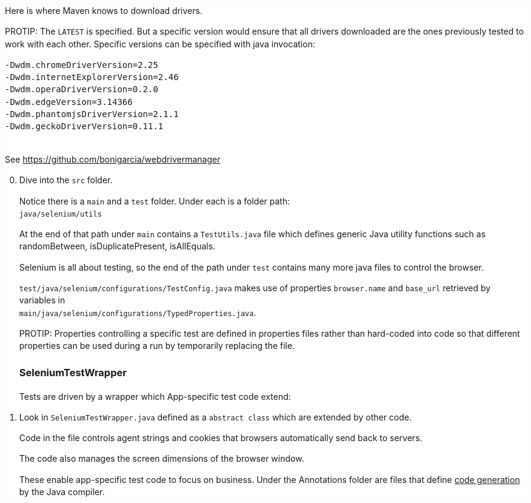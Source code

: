   Here is where Maven knows to download drivers.

   PROTIP: The `LATEST` is specified. But a specific version would ensure that all drivers downloaded
   are the ones previously tested to work with each other. 
   Specific versions can be specified with java invocation:

   <pre>
-Dwdm.chromeDriverVersion=2.25
-Dwdm.internetExplorerVersion=2.46
-Dwdm.operaDriverVersion=0.2.0
-Dwdm.edgeVersion=3.14366
-Dwdm.phantomjsDriverVersion=2.1.1
-Dwdm.geckoDriverVersion=0.11.1
   </pre>

   See <a target="_blank" href="https://github.com/bonigarcia/webdrivermanager">
   https://github.com/bonigarcia/webdrivermanager</a>

0. Dive into the `src` folder.

   Notice there is a `main` and a `test` folder.
   Under each is a folder path:<br />
   `java/selenium/utils` 

   At the end of that path under `main` contains a 
   `TestUtils.java` file which defines generic Java utility functions such as
   randomBetween, isDuplicatePresent, isAllEquals.

   Selenium is all about testing, so the end of 
   the path under `test` contains many more java files to control the browser.
   
   `test/java/selenium/configurations/TestConfig.java` makes use of 
   properties `browser.name` and `base_url` retrieved by variables in<br />
   `main/java/selenium/configurations/TypedProperties.java`.

   PROTIP: Properties controlling a specific test are defined in properties files 
   rather than hard-coded into code so that different properties can be used during a run
   by temporarily replacing the file.


   ### SeleniumTestWrapper

   Tests are driven by a wrapper which App-specific test code extend:

0. Look in `SeleniumTestWrapper.java` defined as a `abstract class` which are extended by other code.

   Code in the file controls agent strings and cookies that browsers automatically send back to servers.

   The code also manages the screen dimensions of the browser window.

   These enable app-specific test code to focus on business.
   Under the Annotations folder are files that define 
   <a target="_blank" href="https://medium.com/@iammert/annotation-processing-dont-repeat-yourself-generate-your-code-8425e60c6657">
   code generation</a> by the Java compiler.
